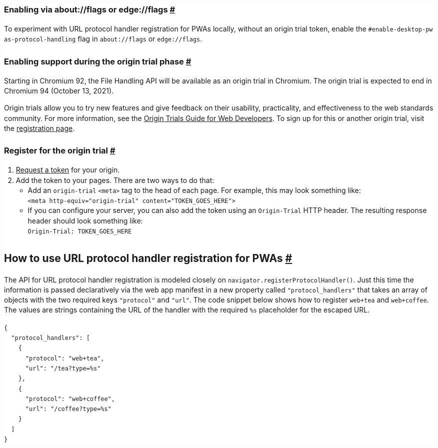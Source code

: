 ### Enabling via about://flags or edge://flags <a href="#enabling-via-about:flags-or-edge:flags" class="w-headline-link">#</a>

To experiment with URL protocol handler registration for PWAs locally, without an origin trial token, enable the `#enable-desktop-pwas-protocol-handling` flag in `about://flags` or `edge://flags`.

### Enabling support during the origin trial phase <a href="#enabling-support-during-the-origin-trial-phase" class="w-headline-link">#</a>

Starting in Chromium 92, the File Handling API will be available as an origin trial in Chromium. The origin trial is expected to end in Chromium 94 (October 13, 2021).

Origin trials allow you to try new features and give feedback on their usability, practicality, and effectiveness to the web standards community. For more information, see the [Origin Trials Guide for Web Developers](https://github.com/GoogleChrome/OriginTrials/blob/gh-pages/developer-guide.md). To sign up for this or another origin trial, visit the [registration page](https://developers.chrome.com/origintrials/#/trials/active).

### Register for the origin trial <a href="#register-for-ot" class="w-headline-link">#</a>

1.  [Request a token]() for your origin.
2.  Add the token to your pages. There are two ways to do that:
    - Add an `origin-trial` `<meta>` tag to the head of each page. For example, this may look something like:  
      `<meta http-equiv="origin-trial" content="TOKEN_GOES_HERE">`
    - If you can configure your server, you can also add the token using an `Origin-Trial` HTTP header. The resulting response header should look something like:  
      `Origin-Trial: TOKEN_GOES_HERE`

## How to use URL protocol handler registration for PWAs <a href="#how-to-use-url-protocol-handler-registration-for-pwas" class="w-headline-link">#</a>

The API for URL protocol handler registration is modeled closely on `navigator.registerProtocolHandler()`. Just this time the information is passed declaratively via the web app manifest in a new property called `"protocol_handlers"` that takes an array of objects with the two required keys `"protocol"` and `"url"`. The code snippet below shows how to register `web+tea` and `web+coffee`. The values are strings containing the URL of the handler with the required `%s` placeholder for the escaped URL.

    {
      "protocol_handlers": [
        {
          "protocol": "web+tea",
          "url": "/tea?type=%s"
        },
        {
          "protocol": "web+coffee",
          "url": "/coffee?type=%s"
        }
      ]
    }
